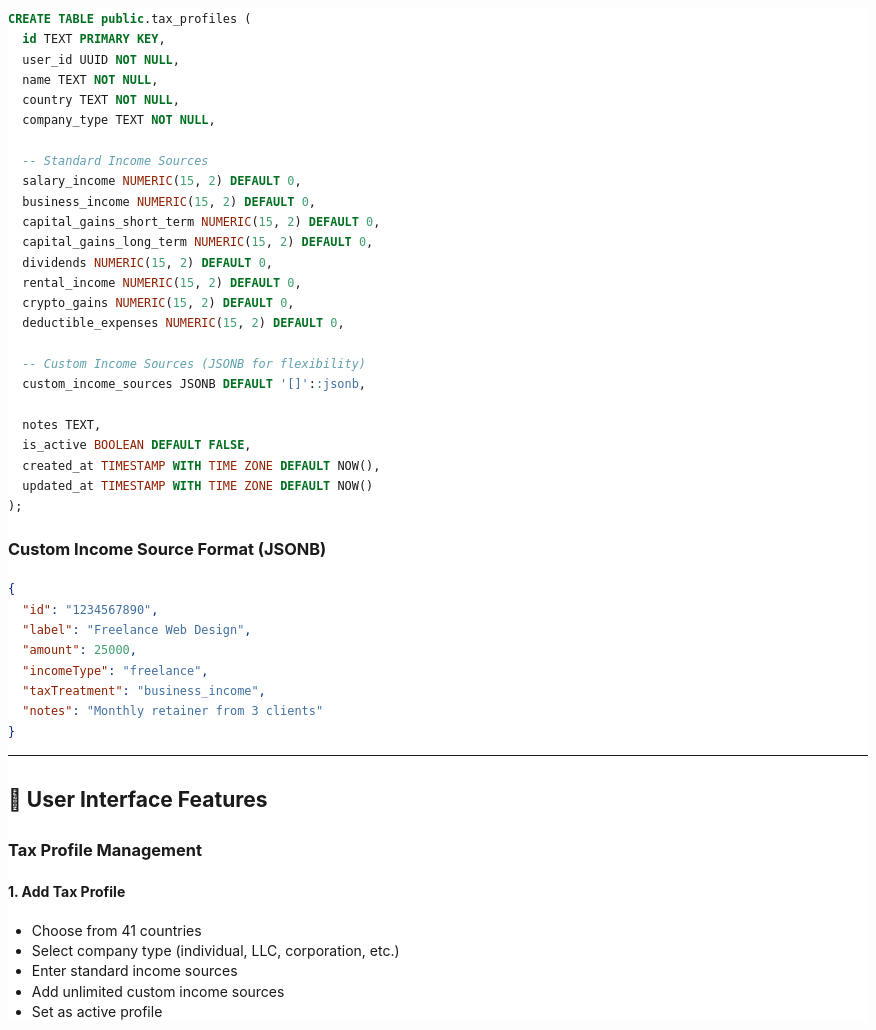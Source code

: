 ```sql
CREATE TABLE public.tax_profiles (
  id TEXT PRIMARY KEY,
  user_id UUID NOT NULL,
  name TEXT NOT NULL,
  country TEXT NOT NULL,
  company_type TEXT NOT NULL,
  
  -- Standard Income Sources
  salary_income NUMERIC(15, 2) DEFAULT 0,
  business_income NUMERIC(15, 2) DEFAULT 0,
  capital_gains_short_term NUMERIC(15, 2) DEFAULT 0,
  capital_gains_long_term NUMERIC(15, 2) DEFAULT 0,
  dividends NUMERIC(15, 2) DEFAULT 0,
  rental_income NUMERIC(15, 2) DEFAULT 0,
  crypto_gains NUMERIC(15, 2) DEFAULT 0,
  deductible_expenses NUMERIC(15, 2) DEFAULT 0,
  
  -- Custom Income Sources (JSONB for flexibility)
  custom_income_sources JSONB DEFAULT '[]'::jsonb,
  
  notes TEXT,
  is_active BOOLEAN DEFAULT FALSE,
  created_at TIMESTAMP WITH TIME ZONE DEFAULT NOW(),
  updated_at TIMESTAMP WITH TIME ZONE DEFAULT NOW()
);
```

### Custom Income Source Format (JSONB)

```json
{
  "id": "1234567890",
  "label": "Freelance Web Design",
  "amount": 25000,
  "incomeType": "freelance",
  "taxTreatment": "business_income",
  "notes": "Monthly retainer from 3 clients"
}
```

---

## 🎨 User Interface Features

### Tax Profile Management

#### 1. **Add Tax Profile**
- Choose from 41 countries
- Select company type (individual, LLC, corporation, etc.)
- Enter standard income sources
- Add unlimited custom income sources
- Set as active profile

